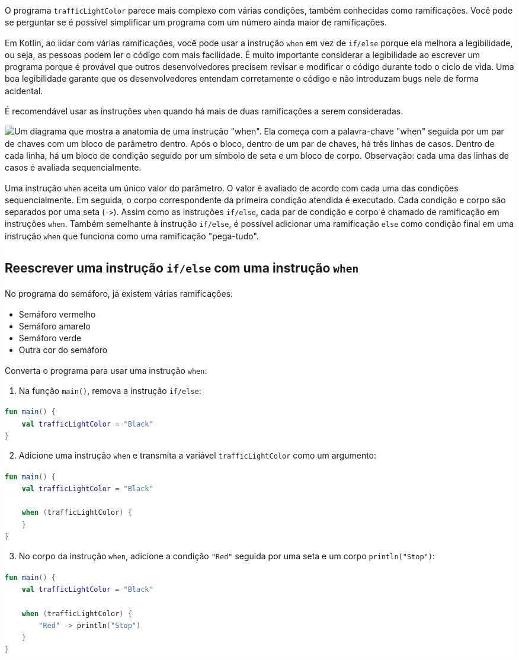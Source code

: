  O programa `trafficLightColor` parece mais complexo com várias condições, também conhecidas como ramificações. Você pode se perguntar se é possível simplificar um programa com um número ainda maior de ramificações.

Em Kotlin, ao lidar com várias ramificações, você pode usar a instrução `when` em vez de `if/else` porque ela melhora a legibilidade, ou seja, as pessoas podem ler o código com mais facilidade. É muito importante considerar a legibilidade ao escrever um programa porque é provável que outros desenvolvedores precisem revisar e modificar o código durante todo o ciclo de vida. Uma boa legibilidade garante que os desenvolvedores entendam corretamente o código e não introduzam bugs nele de forma acidental.

É recomendável usar as instruções `when` quando há mais de duas ramificações a serem consideradas.

![Um diagrama que mostra a anatomia de uma instrução "when". Ela começa com a palavra-chave "when" seguida por um par de chaves com um bloco de parâmetro dentro. Após o bloco, dentro de um par de chaves, há três linhas de casos. Dentro de cada linha, há um bloco de condição seguido por um símbolo de seta e um bloco de corpo. Observação: cada uma das linhas de casos é avaliada sequencialmente.](https://developer.android.com/static/codelabs/basic-android-kotlin-compose-conditionals/img/2f7c0a1e312a2581.png?hl=pt-br)

Uma instrução `when` aceita um único valor do parâmetro. O valor é avaliado de acordo com cada uma das condições sequencialmente. Em seguida, o corpo correspondente da primeira condição atendida é executado. Cada condição e corpo são separados por uma seta (`->`). Assim como as instruções `if/else`, cada par de condição e corpo é chamado de ramificação em instruções `when`. Também semelhante à instrução `if/else`, é possível adicionar uma ramificação `else` como condição final em uma instrução `when` que funciona como uma ramificação "pega-tudo".

## Reescrever uma instrução `if/else` com uma instrução `when`

No programa do semáforo, já existem várias ramificações:

- Semáforo vermelho
- Semáforo amarelo
- Semáforo verde
- Outra cor do semáforo

Converta o programa para usar uma instrução `when`:

1. Na função `main()`, remova a instrução `if/else`:
```Kotlin
fun main() {
	val trafficLightColor = "Black"
}
```

2. Adicione uma instrução `when` e transmita a variável `trafficLightColor` como um argumento:
```Kotlin
fun main() {
    val trafficLightColor = "Black"

    when (trafficLightColor) {
    }
}
```

3. No corpo da instrução `when`, adicione a condição `"Red"` seguida por uma seta e um corpo `println("Stop")`:
```Kotlin
fun main() {
    val trafficLightColor = "Black"

    when (trafficLightColor) {
        "Red" -> println("Stop")
    }
}
```
